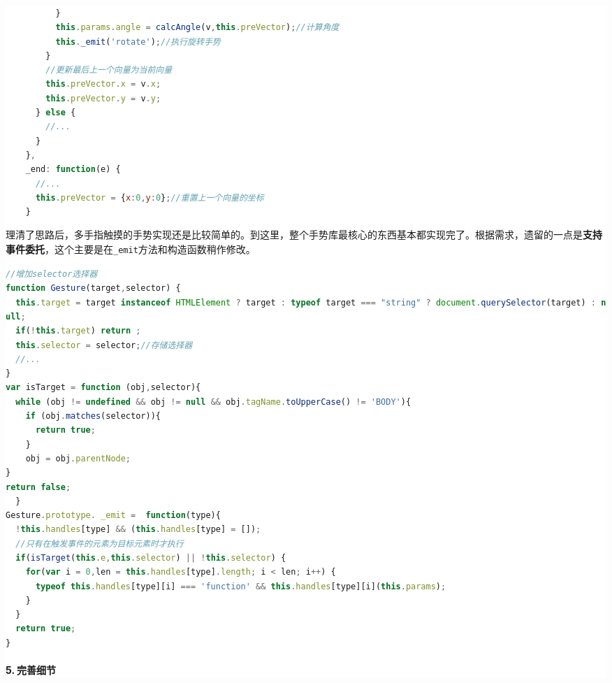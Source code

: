 ```javascript
          }
          this.params.angle = calcAngle(v,this.preVector);//计算角度
          this._emit('rotate');//执行旋转手势
        }
		//更新最后上一个向量为当前向量
        this.preVector.x = v.x;
        this.preVector.y = v.y;
      } else {
        //...
      }
    },
    _end: function(e) {
      //...
      this.preVector = {x:0,y:0};//重置上一个向量的坐标
    }
```

理清了思路后，多手指触摸的手势实现还是比较简单的。到这里，整个手势库最核心的东西基本都实现完了。根据需求，遗留的一点是**支持事件委托**，这个主要是在`_emit`方法和构造函数稍作修改。

```javascript
//增加selector选择器
function Gesture(target,selector) {
  this.target = target instanceof HTMLElement ? target : typeof target === "string" ? document.querySelector(target) : null;
  if(!this.target) return ;
  this.selector = selector;//存储选择器
  //...
}
var isTarget = function (obj,selector){
  while (obj != undefined && obj != null && obj.tagName.toUpperCase() != 'BODY'){
    if (obj.matches(selector)){
      return true;
    }
    obj = obj.parentNode;
}
return false;
  }
Gesture.prototype. _emit =  function(type){
  !this.handles[type] && (this.handles[type] = []);
  //只有在触发事件的元素为目标元素时才执行
  if(isTarget(this.e,this.selector) || !this.selector) {
    for(var i = 0,len = this.handles[type].length; i < len; i++) {
      typeof this.handles[type][i] === 'function' && this.handles[type][i](this.params);
    }
  }
  return true;
}

```

#### 5. 完善细节
